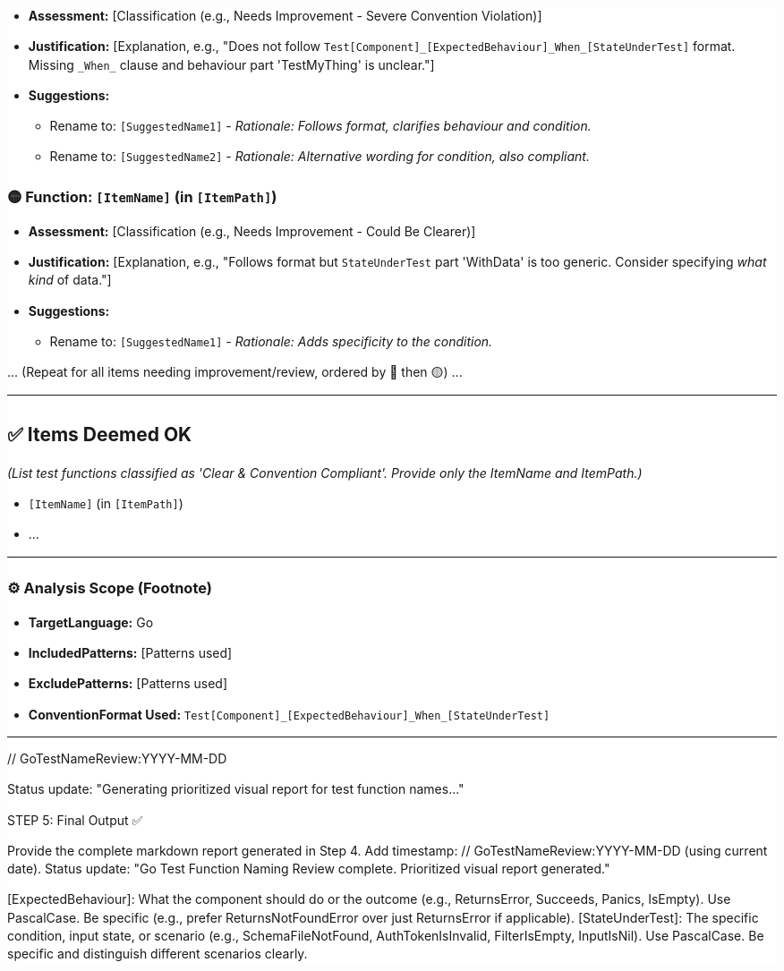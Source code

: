 * **Assessment:** [Classification (e.g., Needs Improvement - Severe Convention Violation)]

* **Justification:** [Explanation, e.g., "Does not follow `Test[Component]_[ExpectedBehaviour]_When_[StateUnderTest]` format. Missing `_When_` clause and behaviour part 'TestMyThing' is unclear."]

* **Suggestions:**

    * Rename to: `[SuggestedName1]` - *Rationale: Follows format, clarifies behaviour and condition.*

    * Rename to: `[SuggestedName2]` - *Rationale: Alternative wording for condition, also compliant.*

### 🟡 Function: `[ItemName]` (in `[ItemPath]`)

* **Assessment:** [Classification (e.g., Needs Improvement - Could Be Clearer)]

* **Justification:** [Explanation, e.g., "Follows format but `StateUnderTest` part 'WithData' is too generic. Consider specifying *what kind* of data."]

* **Suggestions:**

    * Rename to: `[SuggestedName1]` - *Rationale: Adds specificity to the condition.*

... (Repeat for all items needing improvement/review, ordered by 🔴 then 🟡) ...

---

## ✅ Items Deemed OK

*(List test functions classified as 'Clear & Convention Compliant'. Provide only the ItemName and ItemPath.)*

* `[ItemName]` (in `[ItemPath]`)

* ...

---

### ⚙️ Analysis Scope (Footnote)

* **TargetLanguage:** Go

* **IncludedPatterns:** [Patterns used]

* **ExcludePatterns:** [Patterns used]

* **ConventionFormat Used:** `Test[Component]_[ExpectedBehaviour]_When_[StateUnderTest]`

---

// GoTestNameReview:YYYY-MM-DD

Status update: "Generating prioritized visual report for test function names..."

STEP 5: Final Output ✅

Provide the complete markdown report generated in Step 4.
Add timestamp: // GoTestNameReview:YYYY-MM-DD (using current date).
Status update: "Go Test Function Naming Review complete. Prioritized visual report generated."




[ExpectedBehaviour]: What the component should do or the outcome (e.g., ReturnsError, Succeeds, Panics, IsEmpty). Use PascalCase. Be specific (e.g., prefer ReturnsNotFoundError over just ReturnsError if applicable).
[StateUnderTest]: The specific condition, input state, or scenario (e.g., SchemaFileNotFound, AuthTokenIsInvalid, FilterIsEmpty, InputIsNil). Use PascalCase. Be specific and distinguish different scenarios clearly.